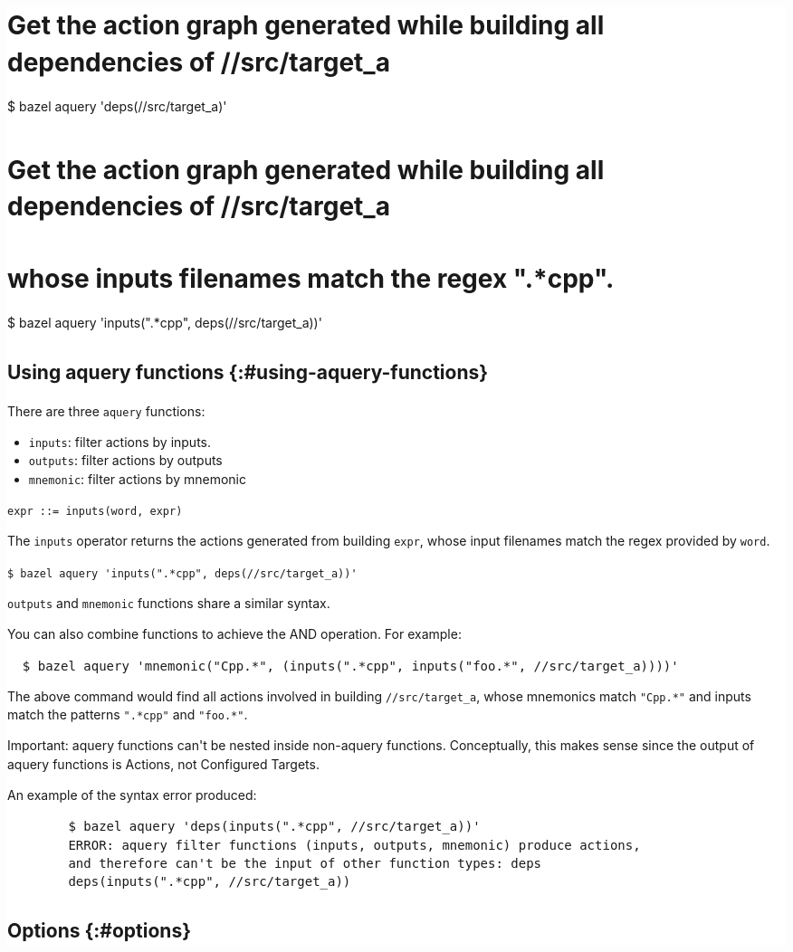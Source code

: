 # Get the action graph generated while building all dependencies of //src/target_a
$ bazel aquery 'deps(//src/target_a)'

# Get the action graph generated while building all dependencies of //src/target_a
# whose inputs filenames match the regex ".*cpp".
$ bazel aquery 'inputs(".*cpp", deps(//src/target_a))'
</pre>

## Using aquery functions {:#using-aquery-functions}

There are three `aquery` functions:

*   `inputs`: filter actions by inputs.
*   `outputs`: filter actions by outputs
*   `mnemonic`: filter actions by mnemonic

`expr ::= inputs(word, expr)`

  The `inputs` operator returns the actions generated from building `expr`,
  whose input filenames match the regex provided by `word`.

`$ bazel aquery 'inputs(".*cpp", deps(//src/target_a))'`

`outputs` and `mnemonic` functions share a similar syntax.

You can also combine functions to achieve the AND operation. For example:

<pre>
  $ bazel aquery 'mnemonic("Cpp.*", (inputs(".*cpp", inputs("foo.*", //src/target_a))))'
</pre>

  The above command would find all actions involved in building `//src/target_a`,
  whose mnemonics match `"Cpp.*"` and inputs match the patterns
  `".*cpp"` and `"foo.*"`.

Important: aquery functions can't be nested inside non-aquery functions.
Conceptually, this makes sense since the output of aquery functions is Actions,
not Configured Targets.

An example of the syntax error produced:

<pre>
        $ bazel aquery 'deps(inputs(".*cpp", //src/target_a))'
        ERROR: aquery filter functions (inputs, outputs, mnemonic) produce actions,
        and therefore can't be the input of other function types: deps
        deps(inputs(".*cpp", //src/target_a))
</pre>

## Options {:#options}
